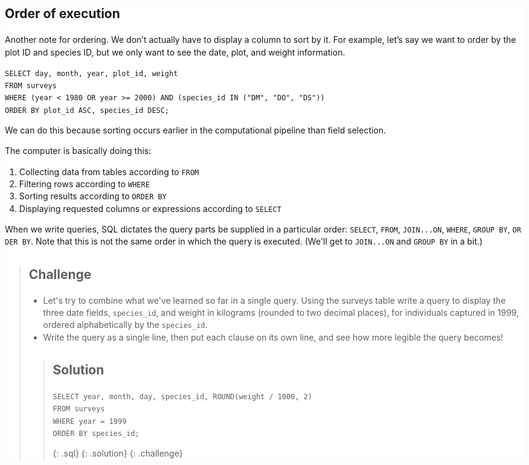 ## Order of execution

Another note for ordering. We don’t actually have to display a column to sort by it. For example, let’s say we want to order by the plot ID and species ID, but we only want to see the date, plot, and weight information.

    SELECT day, month, year, plot_id, weight
    FROM surveys
    WHERE (year < 1980 OR year >= 2000) AND (species_id IN ("DM", "DO", "DS"))
    ORDER BY plot_id ASC, species_id DESC;

We can do this because sorting occurs earlier in the computational pipeline than field selection.

The computer is basically doing this:

1. Collecting data from tables according to `FROM`
2. Filtering rows according to `WHERE`
3. Sorting results according to `ORDER BY`
4. Displaying requested columns or expressions according to `SELECT`


When we write queries, SQL dictates the query parts be supplied in a particular order: `SELECT`, `FROM`, `JOIN...ON`, `WHERE`, `GROUP BY`, `ORDER BY`. Note that this is not the same order in which the query is executed. (We'll get to `JOIN...ON` and `GROUP BY` in a bit.)


> ## Challenge
>
> - Let's try to combine what we've learned so far in a single
> query. Using the surveys table write a query to display the three date fields,
> `species_id`, and weight in kilograms (rounded to two decimal places), for
> individuals captured in 1999, ordered alphabetically by the `species_id`.
> - Write the query as a single line, then put each clause on its own line, and
> see how more legible the query becomes!
>
> > ## Solution
> > ~~~
> > SELECT year, month, day, species_id, ROUND(weight / 1000, 2)
> > FROM surveys
> > WHERE year = 1999
> > ORDER BY species_id;
> > ~~~
> > {: .sql}
> {: .solution}
{: .challenge}
